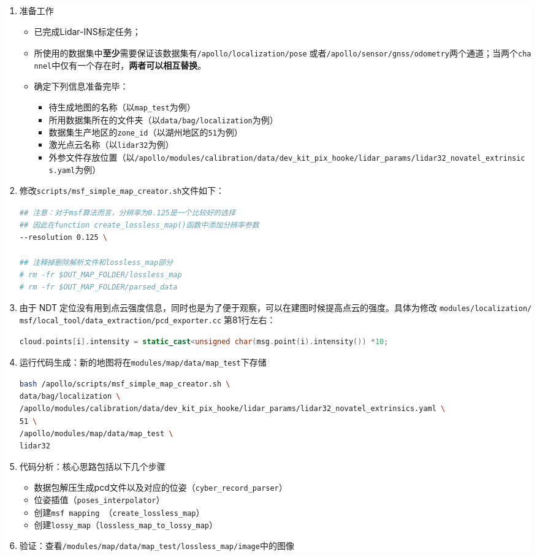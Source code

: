 1. 准备工作

   + 已完成Lidar-INS标定任务；
   + 所使用的数据集中**至少**需要保证该数据集有`/apollo/localization/pose` 或者`/apollo/sensor/gnss/odometry`两个通道；当两个`channel`中仅有一个存在时，**两者可以相互替换**。
   + 确定下列信息准备完毕：

      + 待生成地图的名称（以`map_test`为例）
      + 所用数据集所在的文件夹（以`data/bag/localization`为例）
      + 数据集生产地区的`zone_id`（以湖州地区的`51`为例）
      + 激光点云名称（以`lidar32`为例）
      + 外参文件存放位置（以`/apollo/modules/calibration/data/dev_kit_pix_hooke/lidar_params/lidar32_novatel_extrinsics.yaml`为例）

2. 修改`scripts/msf_simple_map_creator.sh`文件如下：

   ```bash
   ## 注意：对于msf算法而言，分辨率为0.125是一个比较好的选择 
   ## 因此在function create_lossless_map()函数中添加分辨率参数
   --resolution 0.125 \

   ## 注释掉删除解析文件和lossless_map部分
   # rm -fr $OUT_MAP_FOLDER/lossless_map
   # rm -fr $OUT_MAP_FOLDER/parsed_data
   ```

3. 由于 NDT 定位没有用到点云强度信息，同时也是为了便于观察，可以在建图时候提高点云的强度。具体为修改 `modules/localization/msf/local_tool/data_extraction/pcd_exporter.cc` 第81行左右：

   ```C++
   cloud.points[i].intensity = static_cast<unsigned char(msg.point(i).intensity()) *10;
   ```

4. 运行代码生成：新的地图将在`modules/map/data/map_test`下存储

   ```bash
   bash /apollo/scripts/msf_simple_map_creator.sh \
   data/bag/localization \
   /apollo/modules/calibration/data/dev_kit_pix_hooke/lidar_params/lidar32_novatel_extrinsics.yaml \
   51 \
   /apollo/modules/map/data/map_test \
   lidar32
   ```

6. 代码分析：核心思路包括以下几个步骤

   + 数据包解压生成pcd文件以及对应的位姿（`cyber_record_parser`）
   + 位姿插值（`poses_interpolator`）
   + 创建`msf mapping `（`create_lossless_map`）
   + 创建`lossy_map`（`lossless_map_to_lossy_map`）

7. 验证：查看`/modules/map/data/map_test/lossless_map/image`中的图像
